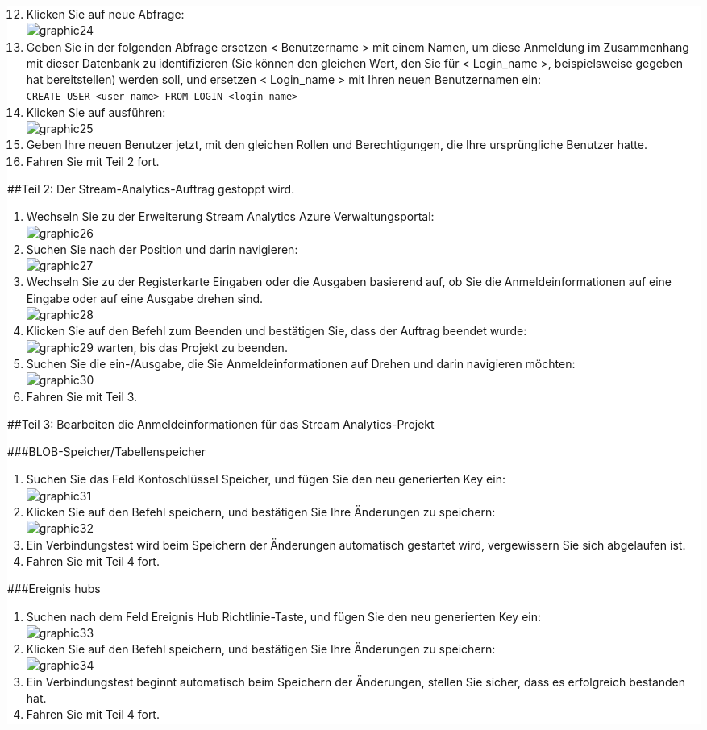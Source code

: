 12. Klicken Sie auf neue Abfrage:  
![graphic24][graphic24]
13. Geben Sie in der folgenden Abfrage ersetzen < Benutzername > mit einem Namen, um diese Anmeldung im Zusammenhang mit dieser Datenbank zu identifizieren (Sie können den gleichen Wert, den Sie für < Login_name >, beispielsweise gegeben hat bereitstellen) werden soll, und ersetzen < Login_name > mit Ihren neuen Benutzernamen ein:  
`CREATE USER <user_name> FROM LOGIN <login_name>`
14. Klicken Sie auf ausführen:  
![graphic25][graphic25]
15. Geben Ihre neuen Benutzer jetzt, mit den gleichen Rollen und Berechtigungen, die Ihre ursprüngliche Benutzer hatte.
16. Fahren Sie mit Teil 2 fort.

##<a name="part-2-stopping-the-stream-analytics-job"></a>Teil 2: Der Stream-Analytics-Auftrag gestoppt wird.
1.  Wechseln Sie zu der Erweiterung Stream Analytics Azure Verwaltungsportal:  
![graphic26][graphic26]
2.  Suchen Sie nach der Position und darin navigieren:  
![graphic27][graphic27]
3.  Wechseln Sie zu der Registerkarte Eingaben oder die Ausgaben basierend auf, ob Sie die Anmeldeinformationen auf eine Eingabe oder auf eine Ausgabe drehen sind.  
![graphic28][graphic28]
4.  Klicken Sie auf den Befehl zum Beenden und bestätigen Sie, dass der Auftrag beendet wurde:  
![graphic29][graphic29] warten, bis das Projekt zu beenden.
5.  Suchen Sie die ein-/Ausgabe, die Sie Anmeldeinformationen auf Drehen und darin navigieren möchten:  
![graphic30][graphic30]
6.  Fahren Sie mit Teil 3.

##<a name="part-3-editing-the-credentials-on-the-stream-analytics-job"></a>Teil 3: Bearbeiten die Anmeldeinformationen für das Stream Analytics-Projekt

###<a name="blob-storagetable-storage"></a>BLOB-Speicher/Tabellenspeicher
1.  Suchen Sie das Feld Kontoschlüssel Speicher, und fügen Sie den neu generierten Key ein:  
![graphic31][graphic31]
2.  Klicken Sie auf den Befehl speichern, und bestätigen Sie Ihre Änderungen zu speichern:  
![graphic32][graphic32]
3.  Ein Verbindungstest wird beim Speichern der Änderungen automatisch gestartet wird, vergewissern Sie sich abgelaufen ist.
4.  Fahren Sie mit Teil 4 fort.

###<a name="event-hubs"></a>Ereignis hubs
1.  Suchen nach dem Feld Ereignis Hub Richtlinie-Taste, und fügen Sie den neu generierten Key ein:  
![graphic33][graphic33]
2.  Klicken Sie auf den Befehl speichern, und bestätigen Sie Ihre Änderungen zu speichern:  
![graphic34][graphic34]
3.  Ein Verbindungstest beginnt automatisch beim Speichern der Änderungen, stellen Sie sicher, dass es erfolgreich bestanden hat.
4.  Fahren Sie mit Teil 4 fort.


[graphic1]: ./media/stream-analytics-login-credentials-inputs-outputs/1-stream-analytics-login-credentials-inputs-outputs.png
[graphic2]: ./media/stream-analytics-login-credentials-inputs-outputs/2-stream-analytics-login-credentials-inputs-outputs.png
[graphic3]: ./media/stream-analytics-login-credentials-inputs-outputs/3-stream-analytics-login-credentials-inputs-outputs.png
[graphic4]: ./media/stream-analytics-login-credentials-inputs-outputs/4-stream-analytics-login-credentials-inputs-outputs.png
[graphic5]: ./media/stream-analytics-login-credentials-inputs-outputs/5-stream-analytics-login-credentials-inputs-outputs.png
[graphic6]: ./media/stream-analytics-login-credentials-inputs-outputs/6-stream-analytics-login-credentials-inputs-outputs.png
[graphic7]: ./media/stream-analytics-login-credentials-inputs-outputs/7-stream-analytics-login-credentials-inputs-outputs.png
[graphic8]: ./media/stream-analytics-login-credentials-inputs-outputs/8-stream-analytics-login-credentials-inputs-outputs.png
[graphic9]: ./media/stream-analytics-login-credentials-inputs-outputs/9-stream-analytics-login-credentials-inputs-outputs.png
[graphic10]: ./media/stream-analytics-login-credentials-inputs-outputs/10-stream-analytics-login-credentials-inputs-outputs.png
[graphic11]: ./media/stream-analytics-login-credentials-inputs-outputs/11-stream-analytics-login-credentials-inputs-outputs.png
[graphic12]: ./media/stream-analytics-login-credentials-inputs-outputs/12-stream-analytics-login-credentials-inputs-outputs.png
[graphic13]: ./media/stream-analytics-login-credentials-inputs-outputs/13-stream-analytics-login-credentials-inputs-outputs.png
[graphic14]: ./media/stream-analytics-login-credentials-inputs-outputs/14-stream-analytics-login-credentials-inputs-outputs.png
[graphic15]: ./media/stream-analytics-login-credentials-inputs-outputs/15-stream-analytics-login-credentials-inputs-outputs.png
[graphic16]: ./media/stream-analytics-login-credentials-inputs-outputs/16-stream-analytics-login-credentials-inputs-outputs.png
[graphic17]: ./media/stream-analytics-login-credentials-inputs-outputs/17-stream-analytics-login-credentials-inputs-outputs.png
[graphic18]: ./media/stream-analytics-login-credentials-inputs-outputs/18-stream-analytics-login-credentials-inputs-outputs.png
[graphic19]: ./media/stream-analytics-login-credentials-inputs-outputs/19-stream-analytics-login-credentials-inputs-outputs.png
[graphic20]: ./media/stream-analytics-login-credentials-inputs-outputs/20-stream-analytics-login-credentials-inputs-outputs.png
[graphic21]: ./media/stream-analytics-login-credentials-inputs-outputs/21-stream-analytics-login-credentials-inputs-outputs.png
[graphic22]: ./media/stream-analytics-login-credentials-inputs-outputs/22-stream-analytics-login-credentials-inputs-outputs.png
[graphic23]: ./media/stream-analytics-login-credentials-inputs-outputs/23-stream-analytics-login-credentials-inputs-outputs.png
[graphic24]: ./media/stream-analytics-login-credentials-inputs-outputs/24-stream-analytics-login-credentials-inputs-outputs.png
[graphic25]: ./media/stream-analytics-login-credentials-inputs-outputs/25-stream-analytics-login-credentials-inputs-outputs.png
[graphic26]: ./media/stream-analytics-login-credentials-inputs-outputs/26-stream-analytics-login-credentials-inputs-outputs.png
[graphic27]: ./media/stream-analytics-login-credentials-inputs-outputs/27-stream-analytics-login-credentials-inputs-outputs.png
[graphic28]: ./media/stream-analytics-login-credentials-inputs-outputs/28-stream-analytics-login-credentials-inputs-outputs.png
[graphic29]: ./media/stream-analytics-login-credentials-inputs-outputs/29-stream-analytics-login-credentials-inputs-outputs.png
[graphic30]: ./media/stream-analytics-login-credentials-inputs-outputs/30-stream-analytics-login-credentials-inputs-outputs.png
[graphic31]: ./media/stream-analytics-login-credentials-inputs-outputs/31-stream-analytics-login-credentials-inputs-outputs.png
[graphic32]: ./media/stream-analytics-login-credentials-inputs-outputs/32-stream-analytics-login-credentials-inputs-outputs.png
[graphic33]: ./media/stream-analytics-login-credentials-inputs-outputs/33-stream-analytics-login-credentials-inputs-outputs.png
[graphic34]: ./media/stream-analytics-login-credentials-inputs-outputs/34-stream-analytics-login-credentials-inputs-outputs.png
[graphic35]: ./media/stream-analytics-login-credentials-inputs-outputs/35-stream-analytics-login-credentials-inputs-outputs.png
[graphic36]: ./media/stream-analytics-login-credentials-inputs-outputs/36-stream-analytics-login-credentials-inputs-outputs.png
[graphic37]: ./media/stream-analytics-login-credentials-inputs-outputs/37-stream-analytics-login-credentials-inputs-outputs.png
[graphic38]: ./media/stream-analytics-login-credentials-inputs-outputs/38-stream-analytics-login-credentials-inputs-outputs.png
[graphic39]: ./media/stream-analytics-login-credentials-inputs-outputs/39-stream-analytics-login-credentials-inputs-outputs.png
[graphic40]: ./media/stream-analytics-login-credentials-inputs-outputs/40-stream-analytics-login-credentials-inputs-outputs.png
[graphic41]: ./media/stream-analytics-login-credentials-inputs-outputs/41-stream-analytics-login-credentials-inputs-outputs.png
[graphic42]: ./media/stream-analytics-login-credentials-inputs-outputs/42-stream-analytics-login-credentials-inputs-outputs.png
[graphic43]: ./media/stream-analytics-login-credentials-inputs-outputs/43-stream-analytics-login-credentials-inputs-outputs.png